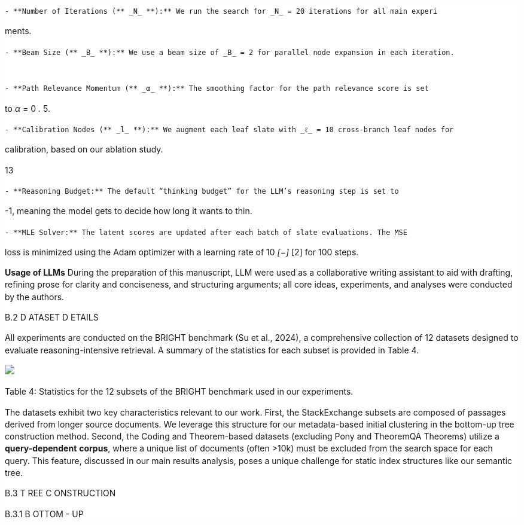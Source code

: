 
    - **Number of Iterations (** _N_ **):** We run the search for _N_ = 20 iterations for all main experi
ments.


    - **Beam Size (** _B_ **):** We use a beam size of _B_ = 2 for parallel node expansion in each iteration.


    - **Path Relevance Momentum (** _α_ **):** The smoothing factor for the path relevance score is set
to _α_ = 0 _._ 5.


    - **Calibration Nodes (** _l_ **):** We augment each leaf slate with _ℓ_ = 10 cross-branch leaf nodes for
calibration, based on our ablation study.


13


    - **Reasoning Budget:** The default “thinking budget” for the LLM’s reasoning step is set to
-1, meaning the model gets to decide how long it wants to thin.


    - **MLE Solver:** The latent scores are updated after each batch of slate evaluations. The MSE
loss is minimized using the Adam optimizer with a learning rate of 10 _[−]_ [2] for 100 steps.


**Usage of LLMs** During the preparation of this manuscript, LLM were used as a collaborative
writing assistant to aid with drafting, refining prose for clarity and conciseness, and structuring
arguments; all core ideas, experiments, and analyses were conducted by the authors.


B.2 D ATASET D ETAILS


All experiments are conducted on the BRIGHT benchmark (Su et al., 2024), a comprehensive
collection of 12 datasets designed to evaluate reasoning-intensive retrieval. A summary of the
statistics for each subset is provided in Table 4.



![](/Users/caitlyn/Documents/2510.13217v1-bib4llm/2510.13217v1/2510.13217v1.pdf-13-0.png)

Table 4: Statistics for the 12 subsets of the BRIGHT benchmark used in our experiments.


The datasets exhibit two key characteristics relevant to our work. First, the StackExchange subsets
are composed of passages derived from longer source documents. We leverage this structure for our
metadata-based initial clustering in the bottom-up tree construction method. Second, the Coding and
Theorem-based datasets (excluding Pony and TheoremQA Theorems) utilize a **query-dependent**
**corpus**, where a unique list of documents (often >10k) must be excluded from the search space for
each query. This feature, discussed in our main results analysis, poses a unique challenge for static
index structures like our semantic tree.


B.3 T REE C ONSTRUCTION


B.3.1 B OTTOM - UP
